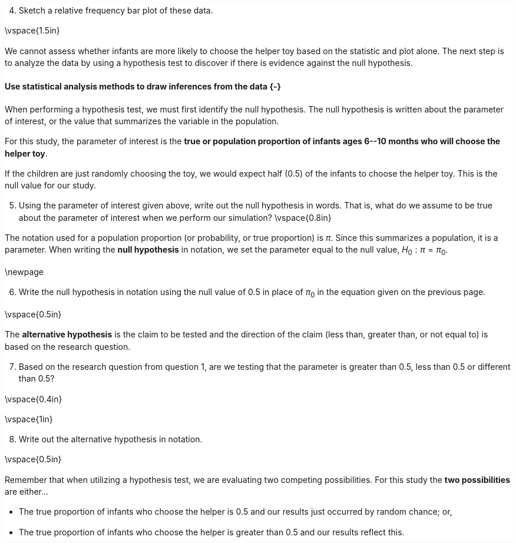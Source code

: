 4.  Sketch a relative frequency bar plot of these data.

\vspace{1.5in}

We cannot assess whether infants are more likely to choose the helper toy based on the statistic and plot alone.  The next step is to analyze the data by using a hypothesis test to discover if there is evidence against the null hypothesis.

#### Use statistical analysis methods to draw inferences from the data {-}

When performing a hypothesis test, we must first identify the null hypothesis.  The null hypothesis is written about the parameter of interest, or the value that summarizes the variable in the population.  

For this study, the parameter of interest is the **true or population proportion of infants ages 6--10 months who will choose the helper toy**.

If the children are just randomly choosing the toy, we would expect half (0.5) of the infants to choose the helper toy.  This is the null value for our study.

5.  Using the parameter of interest given above, write out the null hypothesis in words.  That is, what do we assume to be true about the parameter of interest when we perform our simulation? 
\vspace{0.8in}

The notation used for a population proportion (or probability, or true proportion) is $\pi$.  Since this summarizes a population, it is a parameter. When writing the **null hypothesis** in notation, we set the parameter equal to the null value, $H_0: \pi = \pi_0$.

\newpage 

6. Write the null hypothesis in notation using the null value of 0.5 in place of $\pi_0$ in the equation given on the previous page.

\vspace{0.5in}

The **alternative hypothesis** is the claim to be tested and the direction of the claim (less than, greater than, or not equal to) is based on the research question.  

7.  Based on the research question from question 1, are we testing that the parameter is greater than 0.5, less than 0.5 or different than 0.5? 

\vspace{0.4in}



\vspace{1in}

8.  Write out the alternative hypothesis in notation.

\vspace{0.5in}

Remember that when utilizing a hypothesis test, we are evaluating two competing possibilities. For this study the **two possibilities** are either...

* The true proportion of infants who choose the helper is 0.5 and our results just occurred by random chance; or,
  
* The true proportion of infants who choose the helper is greater than 0.5 and our results reflect this.
  